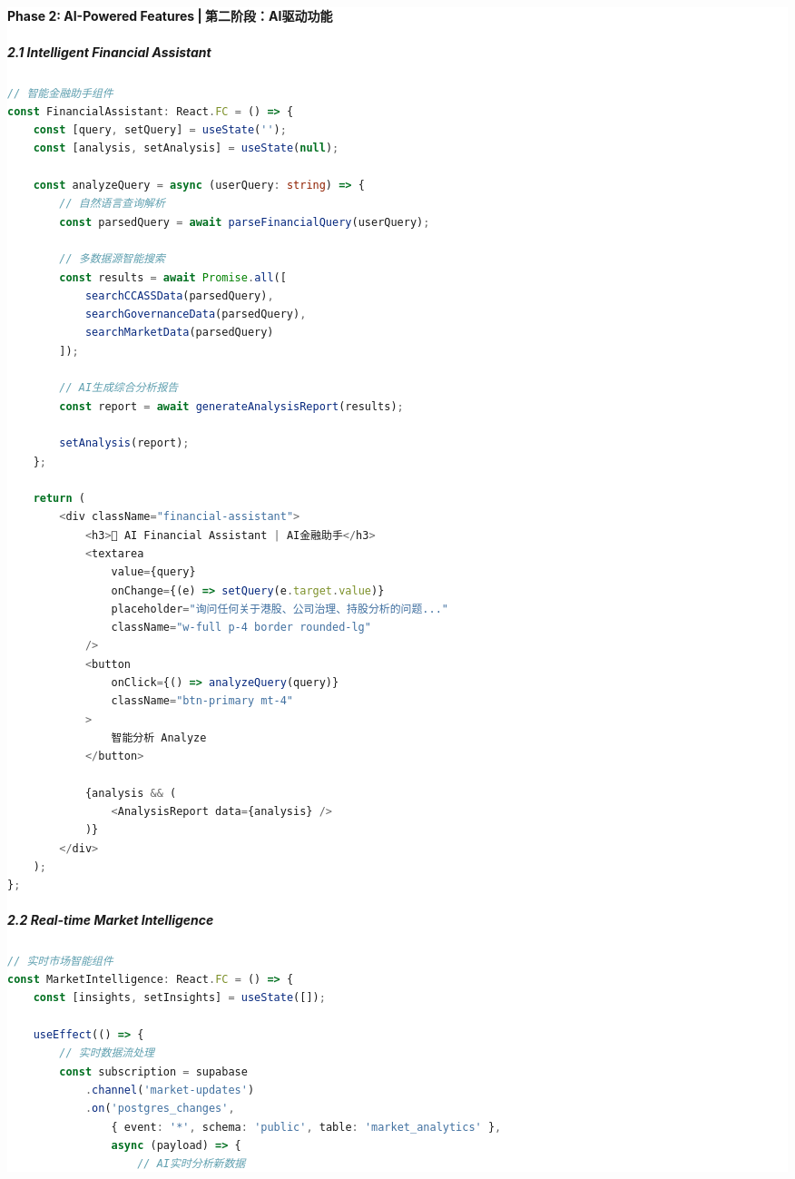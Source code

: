 #### **Phase 2: AI-Powered Features | 第二阶段：AI驱动功能**

##### **2.1 Intelligent Financial Assistant**
```typescript
// 智能金融助手组件
const FinancialAssistant: React.FC = () => {
    const [query, setQuery] = useState('');
    const [analysis, setAnalysis] = useState(null);
    
    const analyzeQuery = async (userQuery: string) => {
        // 自然语言查询解析
        const parsedQuery = await parseFinancialQuery(userQuery);
        
        // 多数据源智能搜索
        const results = await Promise.all([
            searchCCASSData(parsedQuery),
            searchGovernanceData(parsedQuery),
            searchMarketData(parsedQuery)
        ]);
        
        // AI生成综合分析报告
        const report = await generateAnalysisReport(results);
        
        setAnalysis(report);
    };
    
    return (
        <div className="financial-assistant">
            <h3>🤖 AI Financial Assistant | AI金融助手</h3>
            <textarea 
                value={query}
                onChange={(e) => setQuery(e.target.value)}
                placeholder="询问任何关于港股、公司治理、持股分析的问题..."
                className="w-full p-4 border rounded-lg"
            />
            <button 
                onClick={() => analyzeQuery(query)}
                className="btn-primary mt-4"
            >
                智能分析 Analyze
            </button>
            
            {analysis && (
                <AnalysisReport data={analysis} />
            )}
        </div>
    );
};
```

##### **2.2 Real-time Market Intelligence**
```typescript
// 实时市场智能组件
const MarketIntelligence: React.FC = () => {
    const [insights, setInsights] = useState([]);
    
    useEffect(() => {
        // 实时数据流处理
        const subscription = supabase
            .channel('market-updates')
            .on('postgres_changes', 
                { event: '*', schema: 'public', table: 'market_analytics' },
                async (payload) => {
                    // AI实时分析新数据
```